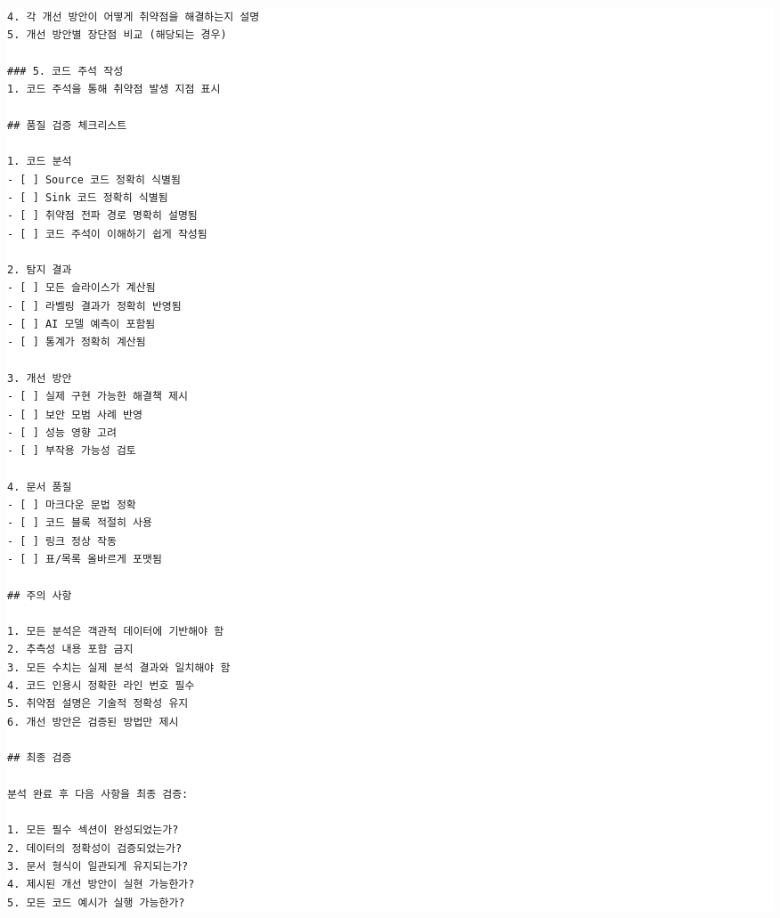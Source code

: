    ```
4. 각 개선 방안이 어떻게 취약점을 해결하는지 설명
5. 개선 방안별 장단점 비교 (해당되는 경우)

### 5. 코드 주석 작성
1. 코드 주석을 통해 취약점 발생 지점 표시

## 품질 검증 체크리스트

1. 코드 분석
   - [ ] Source 코드 정확히 식별됨
   - [ ] Sink 코드 정확히 식별됨
   - [ ] 취약점 전파 경로 명확히 설명됨
   - [ ] 코드 주석이 이해하기 쉽게 작성됨

2. 탐지 결과
   - [ ] 모든 슬라이스가 계산됨
   - [ ] 라벨링 결과가 정확히 반영됨
   - [ ] AI 모델 예측이 포함됨
   - [ ] 통계가 정확히 계산됨

3. 개선 방안
   - [ ] 실제 구현 가능한 해결책 제시
   - [ ] 보안 모범 사례 반영
   - [ ] 성능 영향 고려
   - [ ] 부작용 가능성 검토

4. 문서 품질
   - [ ] 마크다운 문법 정확
   - [ ] 코드 블록 적절히 사용
   - [ ] 링크 정상 작동
   - [ ] 표/목록 올바르게 포맷됨

## 주의 사항

1. 모든 분석은 객관적 데이터에 기반해야 함
2. 추측성 내용 포함 금지
3. 모든 수치는 실제 분석 결과와 일치해야 함
4. 코드 인용시 정확한 라인 번호 필수
5. 취약점 설명은 기술적 정확성 유지
6. 개선 방안은 검증된 방법만 제시

## 최종 검증

분석 완료 후 다음 사항을 최종 검증:

1. 모든 필수 섹션이 완성되었는가?
2. 데이터의 정확성이 검증되었는가?
3. 문서 형식이 일관되게 유지되는가?
4. 제시된 개선 방안이 실현 가능한가?
5. 모든 코드 예시가 실행 가능한가? 